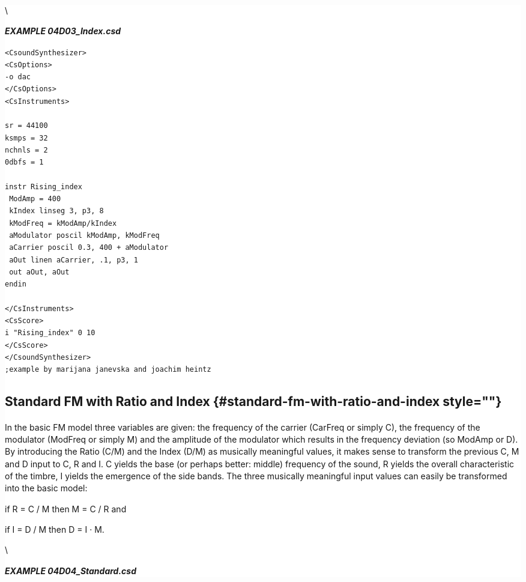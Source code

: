 \

***EXAMPLE 04D03\_Index.csd***

``` {style=""}
<CsoundSynthesizer>
<CsOptions>
-o dac
</CsOptions>
<CsInstruments>

sr = 44100
ksmps = 32
nchnls = 2
0dbfs = 1

instr Rising_index
 ModAmp = 400
 kIndex linseg 3, p3, 8
 kModFreq = kModAmp/kIndex
 aModulator poscil kModAmp, kModFreq
 aCarrier poscil 0.3, 400 + aModulator
 aOut linen aCarrier, .1, p3, 1
 out aOut, aOut
endin

</CsInstruments>
<CsScore>
i "Rising_index" 0 10
</CsScore>
</CsoundSynthesizer>
;example by marijana janevska and joachim heintz
```

Standard FM with Ratio and Index  {#standard-fm-with-ratio-and-index style=""}
---------------------------------

In the basic FM model three variables are given: the frequency of the
carrier (CarFreq or simply C), the frequency of the modulator (ModFreq
or simply M) and the amplitude of the modulator which results in the
frequency deviation (so ModAmp or D). By introducing the Ratio (C/M) and
the Index (D/M) as musically meaningful values, it makes sense to
transform the previous C, M and D input to C, R and I. C yields the base
(or perhaps better: middle) frequency of the sound, R yields the overall
characteristic of the timbre, I yields the emergence of the side bands.
The three musically meaningful input values can easily be transformed
into the basic model:

if R = C / M then M = C / R and

if I = D / M then D = I · M.

\

***EXAMPLE 04D04\_Standard.csd***
